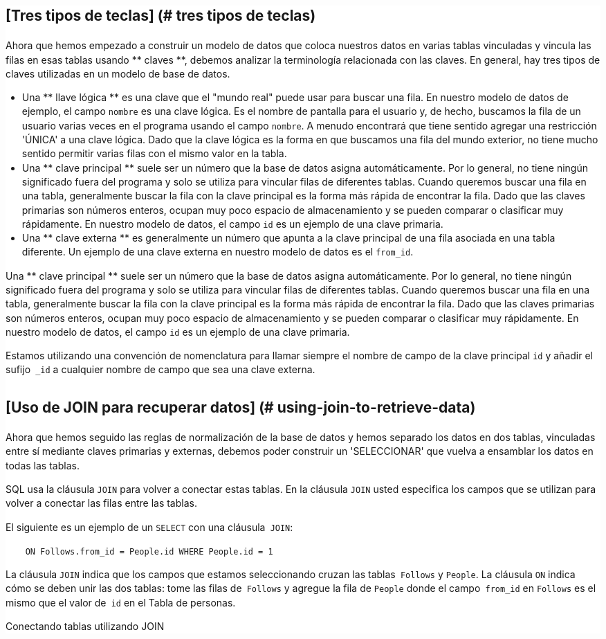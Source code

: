 ## [Tres tipos de teclas] (# tres tipos de teclas)

Ahora que hemos empezado a construir un modelo de datos que coloca nuestros datos en varias tablas vinculadas y vincula las filas en esas tablas usando ** claves **, debemos analizar la terminología relacionada con las claves. En general, hay tres tipos de claves utilizadas en un modelo de base de datos.

- Una ** llave lógica ** es una clave que el "mundo real" puede usar para buscar una fila. En nuestro modelo de datos de ejemplo, el campo `nombre` es una clave lógica. Es el nombre de pantalla para el usuario y, de hecho, buscamos la fila de un usuario varias veces en el programa usando el campo `nombre`. A menudo encontrará que tiene sentido agregar una restricción 'ÚNICA' a una clave lógica. Dado que la clave lógica es la forma en que buscamos una fila del mundo exterior, no tiene mucho sentido permitir varias filas con el mismo valor en la tabla.
- Una ** clave principal ** suele ser un número que la base de datos asigna automáticamente. Por lo general, no tiene ningún significado fuera del programa y solo se utiliza para vincular filas de diferentes tablas. Cuando queremos buscar una fila en una tabla, generalmente buscar la fila con la clave principal es la forma más rápida de encontrar la fila. Dado que las claves primarias son números enteros, ocupan muy poco espacio de almacenamiento y se pueden comparar o clasificar muy rápidamente. En nuestro modelo de datos, el campo `id` es un ejemplo de una clave primaria.
- Una ** clave externa ** es generalmente un número que apunta a la clave principal de una fila asociada en una tabla diferente. Un ejemplo de una clave externa en nuestro modelo de datos es el `from_id`.

Una ** clave principal ** suele ser un número que la base de datos asigna automáticamente. Por lo general, no tiene ningún significado fuera del programa y solo se utiliza para vincular filas de diferentes tablas. Cuando queremos buscar una fila en una tabla, generalmente buscar la fila con la clave principal es la forma más rápida de encontrar la fila. Dado que las claves primarias son números enteros, ocupan muy poco espacio de almacenamiento y se pueden comparar o clasificar muy rápidamente. En nuestro modelo de datos, el campo `id` es un ejemplo de una clave primaria.

Estamos utilizando una convención de nomenclatura para llamar siempre el nombre de campo de la clave principal `id` y añadir el sufijo` _id` a cualquier nombre de campo que sea una clave externa.

## [Uso de JOIN para recuperar datos] (# using-join-to-retrieve-data)

Ahora que hemos seguido las reglas de normalización de la base de datos y hemos separado los datos en dos tablas, vinculadas entre sí mediante claves primarias y externas, debemos poder construir un 'SELECCIONAR' que vuelva a ensamblar los datos en todas las tablas.

SQL usa la cláusula `JOIN` para volver a conectar estas tablas. En la cláusula `JOIN` usted especifica los campos que se utilizan para volver a conectar las filas entre las tablas.

El siguiente es un ejemplo de un `SELECT` con una cláusula` JOIN`:

```SELECT * FROM Follows JOIN People
    ON Follows.from_id = People.id WHERE People.id = 1
```
La cláusula `JOIN` indica que los campos que estamos seleccionando cruzan las tablas` Follows` y `People`. La cláusula `ON` indica cómo se deben unir las dos tablas: tome las filas de` Follows` y agregue la fila de `People` donde el campo` from_id` en `Follows` es el mismo que el valor de` id` en el Tabla de personas.

Conectando tablas utilizando JOIN
